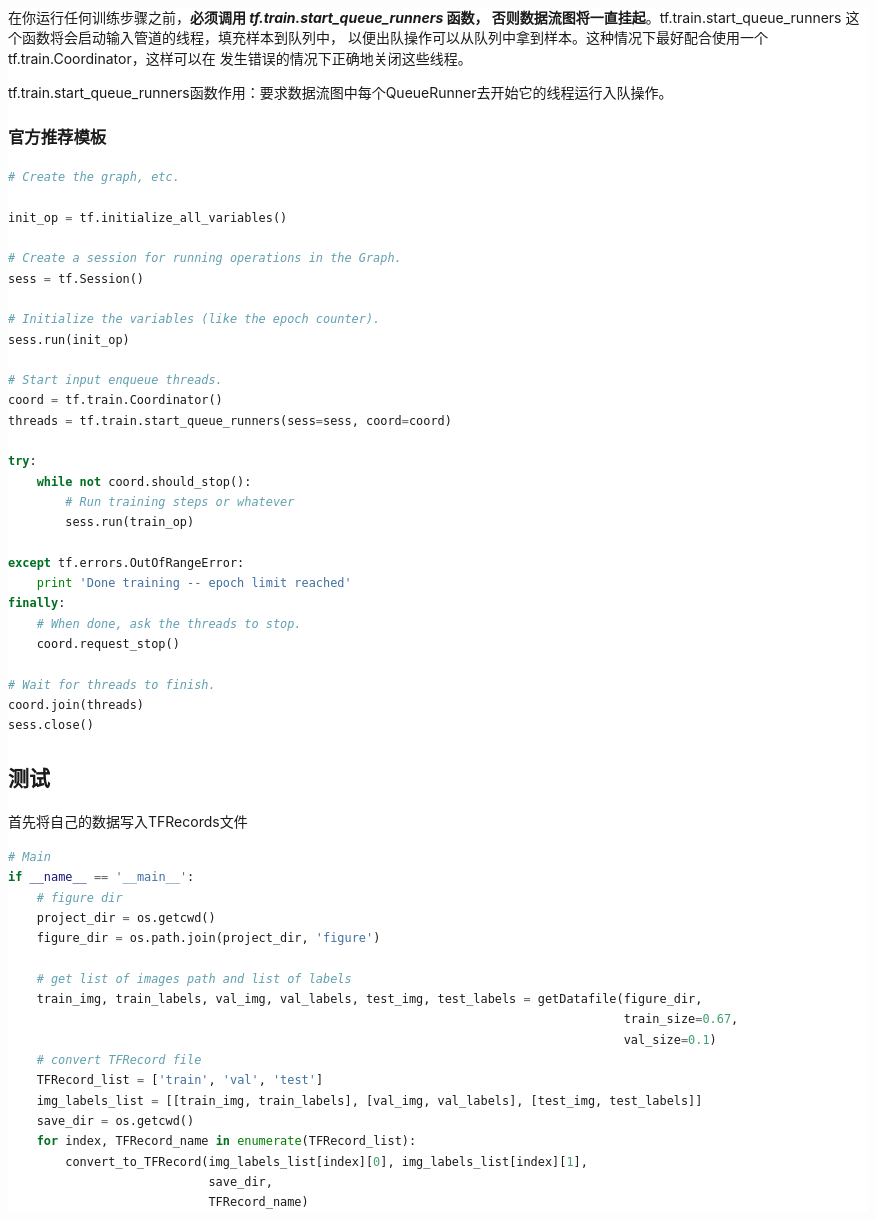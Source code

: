在你运行任何训练步骤之前，**必须调用 *tf.train.start_queue_runners* 函数，
否则数据流图将一直挂起**。tf.train.start_queue_runners 这个函数将会启动输入管道的线程，填充样本到队列中，
以便出队操作可以从队列中拿到样本。这种情况下最好配合使用一个tf.train.Coordinator，这样可以在
发生错误的情况下正确地关闭这些线程。

tf.train.start_queue_runners函数作用：要求数据流图中每个QueueRunner去开始它的线程运行入队操作。

### 官方推荐模板

```Python
# Create the graph, etc.

init_op = tf.initialize_all_variables()

# Create a session for running operations in the Graph.
sess = tf.Session()

# Initialize the variables (like the epoch counter).
sess.run(init_op)

# Start input enqueue threads.
coord = tf.train.Coordinator()
threads = tf.train.start_queue_runners(sess=sess, coord=coord)

try:
    while not coord.should_stop():
        # Run training steps or whatever
        sess.run(train_op)

except tf.errors.OutOfRangeError:
    print 'Done training -- epoch limit reached'
finally:
    # When done, ask the threads to stop.
    coord.request_stop()

# Wait for threads to finish.
coord.join(threads)
sess.close()
```

## 测试

首先将自己的数据写入TFRecords文件

```python
# Main
if __name__ == '__main__':
    # figure dir
    project_dir = os.getcwd()
    figure_dir = os.path.join(project_dir, 'figure')

    # get list of images path and list of labels
    train_img, train_labels, val_img, val_labels, test_img, test_labels = getDatafile(figure_dir,
                                                                                      train_size=0.67,
                                                                                      val_size=0.1)
    # convert TFRecord file
    TFRecord_list = ['train', 'val', 'test']
    img_labels_list = [[train_img, train_labels], [val_img, val_labels], [test_img, test_labels]]
    save_dir = os.getcwd()
    for index, TFRecord_name in enumerate(TFRecord_list):
        convert_to_TFRecord(img_labels_list[index][0], img_labels_list[index][1],
                            save_dir,
                            TFRecord_name)
```

